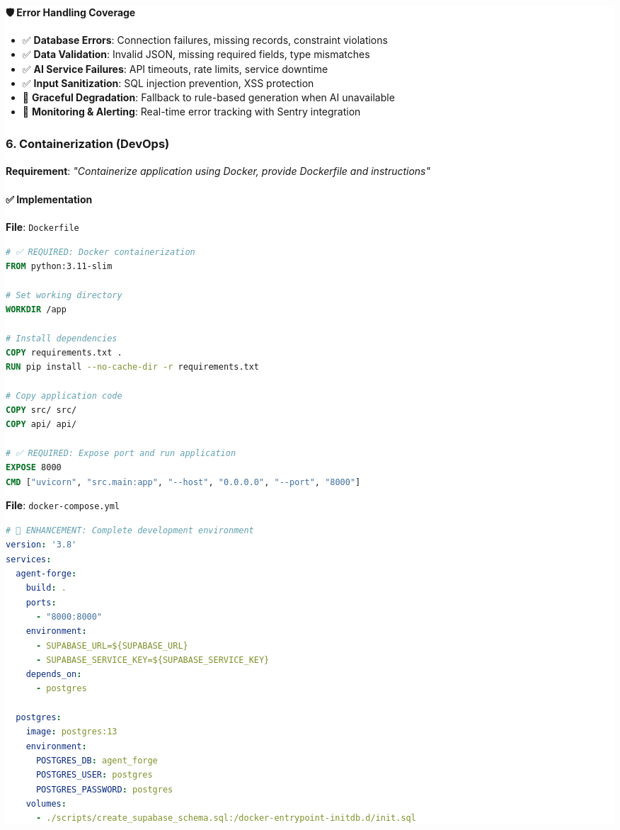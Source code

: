 ```python
```

#### **🛡️ Error Handling Coverage**
- ✅ **Database Errors**: Connection failures, missing records, constraint violations
- ✅ **Data Validation**: Invalid JSON, missing required fields, type mismatches  
- ✅ **AI Service Failures**: API timeouts, rate limits, service downtime
- ✅ **Input Sanitization**: SQL injection prevention, XSS protection
- 🚀 **Graceful Degradation**: Fallback to rule-based generation when AI unavailable
- 🚀 **Monitoring & Alerting**: Real-time error tracking with Sentry integration

### **6. Containerization (DevOps)**
**Requirement**: *"Containerize application using Docker, provide Dockerfile and instructions"*

#### **✅ Implementation**
**File**: `Dockerfile`

```dockerfile
# ✅ REQUIRED: Docker containerization
FROM python:3.11-slim

# Set working directory
WORKDIR /app

# Install dependencies
COPY requirements.txt .
RUN pip install --no-cache-dir -r requirements.txt

# Copy application code
COPY src/ src/
COPY api/ api/

# ✅ REQUIRED: Expose port and run application
EXPOSE 8000
CMD ["uvicorn", "src.main:app", "--host", "0.0.0.0", "--port", "8000"]
```

**File**: `docker-compose.yml`
```yaml
# 🚀 ENHANCEMENT: Complete development environment
version: '3.8'
services:
  agent-forge:
    build: .
    ports:
      - "8000:8000"
    environment:
      - SUPABASE_URL=${SUPABASE_URL}
      - SUPABASE_SERVICE_KEY=${SUPABASE_SERVICE_KEY}
    depends_on:
      - postgres
      
  postgres:
    image: postgres:13
    environment:
      POSTGRES_DB: agent_forge
      POSTGRES_USER: postgres
      POSTGRES_PASSWORD: postgres
    volumes:
      - ./scripts/create_supabase_schema.sql:/docker-entrypoint-initdb.d/init.sql
```
